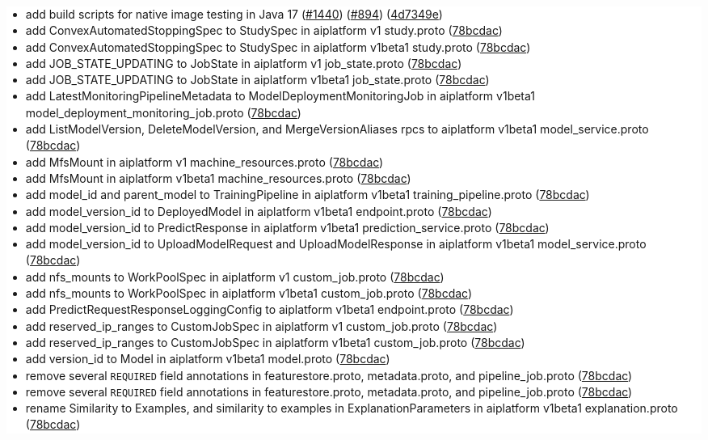 * add build scripts for native image testing in Java 17 ([#1440](https://github.com/googleapis/java-aiplatform/issues/1440)) ([#894](https://github.com/googleapis/java-aiplatform/issues/894)) ([4d7349e](https://github.com/googleapis/java-aiplatform/commit/4d7349eae73cf2ed918ffd7188560bfed6ccf039))
* add ConvexAutomatedStoppingSpec to StudySpec in aiplatform v1 study.proto ([78bcdac](https://github.com/googleapis/java-aiplatform/commit/78bcdacf91ec1a80dfe237190bbf173d4279c5a6))
* add ConvexAutomatedStoppingSpec to StudySpec in aiplatform v1beta1 study.proto ([78bcdac](https://github.com/googleapis/java-aiplatform/commit/78bcdacf91ec1a80dfe237190bbf173d4279c5a6))
* add JOB_STATE_UPDATING to JobState in aiplatform v1 job_state.proto ([78bcdac](https://github.com/googleapis/java-aiplatform/commit/78bcdacf91ec1a80dfe237190bbf173d4279c5a6))
* add JOB_STATE_UPDATING to JobState in aiplatform v1beta1 job_state.proto ([78bcdac](https://github.com/googleapis/java-aiplatform/commit/78bcdacf91ec1a80dfe237190bbf173d4279c5a6))
* add LatestMonitoringPipelineMetadata to ModelDeploymentMonitoringJob in aiplatform v1beta1 model_deployment_monitoring_job.proto ([78bcdac](https://github.com/googleapis/java-aiplatform/commit/78bcdacf91ec1a80dfe237190bbf173d4279c5a6))
* add ListModelVersion, DeleteModelVersion, and MergeVersionAliases rpcs to aiplatform v1beta1 model_service.proto ([78bcdac](https://github.com/googleapis/java-aiplatform/commit/78bcdacf91ec1a80dfe237190bbf173d4279c5a6))
* add MfsMount in aiplatform v1 machine_resources.proto ([78bcdac](https://github.com/googleapis/java-aiplatform/commit/78bcdacf91ec1a80dfe237190bbf173d4279c5a6))
* add MfsMount in aiplatform v1beta1 machine_resources.proto ([78bcdac](https://github.com/googleapis/java-aiplatform/commit/78bcdacf91ec1a80dfe237190bbf173d4279c5a6))
* add model_id and parent_model to TrainingPipeline in aiplatform v1beta1 training_pipeline.proto ([78bcdac](https://github.com/googleapis/java-aiplatform/commit/78bcdacf91ec1a80dfe237190bbf173d4279c5a6))
* add model_version_id to DeployedModel in aiplatform v1beta1 endpoint.proto ([78bcdac](https://github.com/googleapis/java-aiplatform/commit/78bcdacf91ec1a80dfe237190bbf173d4279c5a6))
* add model_version_id to PredictResponse in aiplatform v1beta1 prediction_service.proto ([78bcdac](https://github.com/googleapis/java-aiplatform/commit/78bcdacf91ec1a80dfe237190bbf173d4279c5a6))
* add model_version_id to UploadModelRequest and UploadModelResponse in aiplatform v1beta1 model_service.proto ([78bcdac](https://github.com/googleapis/java-aiplatform/commit/78bcdacf91ec1a80dfe237190bbf173d4279c5a6))
* add nfs_mounts to WorkPoolSpec in aiplatform v1 custom_job.proto ([78bcdac](https://github.com/googleapis/java-aiplatform/commit/78bcdacf91ec1a80dfe237190bbf173d4279c5a6))
* add nfs_mounts to WorkPoolSpec in aiplatform v1beta1 custom_job.proto ([78bcdac](https://github.com/googleapis/java-aiplatform/commit/78bcdacf91ec1a80dfe237190bbf173d4279c5a6))
* add PredictRequestResponseLoggingConfig to aiplatform v1beta1 endpoint.proto ([78bcdac](https://github.com/googleapis/java-aiplatform/commit/78bcdacf91ec1a80dfe237190bbf173d4279c5a6))
* add reserved_ip_ranges to CustomJobSpec in aiplatform v1 custom_job.proto ([78bcdac](https://github.com/googleapis/java-aiplatform/commit/78bcdacf91ec1a80dfe237190bbf173d4279c5a6))
* add reserved_ip_ranges to CustomJobSpec in aiplatform v1beta1 custom_job.proto ([78bcdac](https://github.com/googleapis/java-aiplatform/commit/78bcdacf91ec1a80dfe237190bbf173d4279c5a6))
* add version_id to Model in aiplatform v1beta1 model.proto ([78bcdac](https://github.com/googleapis/java-aiplatform/commit/78bcdacf91ec1a80dfe237190bbf173d4279c5a6))
* remove several `REQUIRED` field annotations in featurestore.proto, metadata.proto, and pipeline_job.proto ([78bcdac](https://github.com/googleapis/java-aiplatform/commit/78bcdacf91ec1a80dfe237190bbf173d4279c5a6))
* remove several `REQUIRED` field annotations in featurestore.proto, metadata.proto, and pipeline_job.proto ([78bcdac](https://github.com/googleapis/java-aiplatform/commit/78bcdacf91ec1a80dfe237190bbf173d4279c5a6))
* rename Similarity to Examples, and similarity to examples in ExplanationParameters in aiplatform v1beta1 explanation.proto ([78bcdac](https://github.com/googleapis/java-aiplatform/commit/78bcdacf91ec1a80dfe237190bbf173d4279c5a6))
